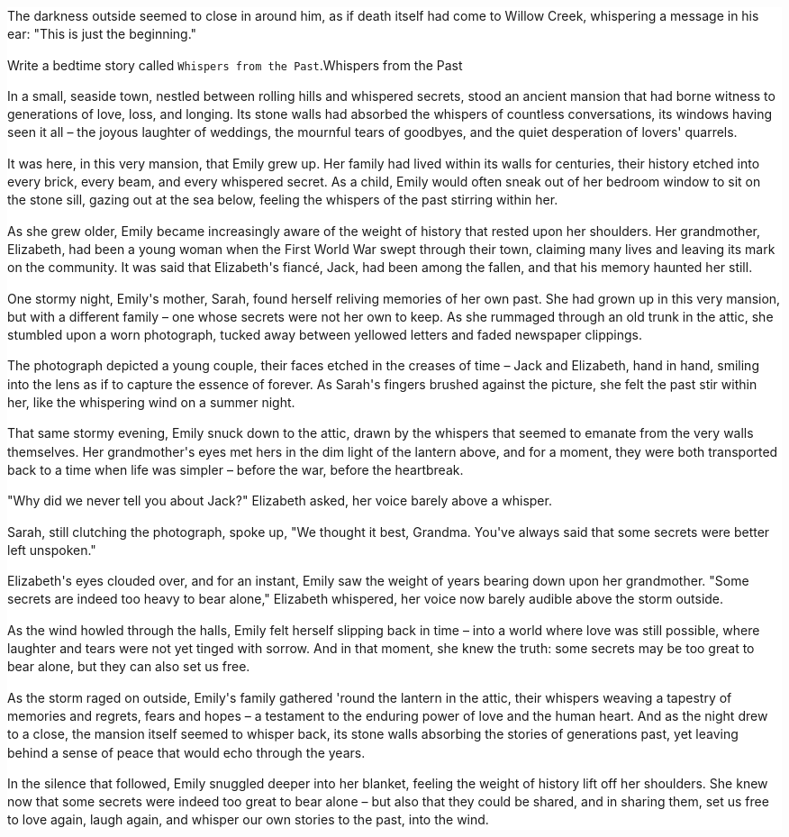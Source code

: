 The darkness outside seemed to close in around him, as if death itself had come to Willow Creek, whispering a message in his ear: "This is just the beginning."<end>

Write a bedtime story called `Whispers from the Past`.<start>Whispers from the Past

In a small, seaside town, nestled between rolling hills and whispered secrets, stood an ancient mansion that had borne witness to generations of love, loss, and longing. Its stone walls had absorbed the whispers of countless conversations, its windows having seen it all – the joyous laughter of weddings, the mournful tears of goodbyes, and the quiet desperation of lovers' quarrels.

It was here, in this very mansion, that Emily grew up. Her family had lived within its walls for centuries, their history etched into every brick, every beam, and every whispered secret. As a child, Emily would often sneak out of her bedroom window to sit on the stone sill, gazing out at the sea below, feeling the whispers of the past stirring within her.

As she grew older, Emily became increasingly aware of the weight of history that rested upon her shoulders. Her grandmother, Elizabeth, had been a young woman when the First World War swept through their town, claiming many lives and leaving its mark on the community. It was said that Elizabeth's fiancé, Jack, had been among the fallen, and that his memory haunted her still.

One stormy night, Emily's mother, Sarah, found herself reliving memories of her own past. She had grown up in this very mansion, but with a different family – one whose secrets were not her own to keep. As she rummaged through an old trunk in the attic, she stumbled upon a worn photograph, tucked away between yellowed letters and faded newspaper clippings.

The photograph depicted a young couple, their faces etched in the creases of time – Jack and Elizabeth, hand in hand, smiling into the lens as if to capture the essence of forever. As Sarah's fingers brushed against the picture, she felt the past stir within her, like the whispering wind on a summer night.

That same stormy evening, Emily snuck down to the attic, drawn by the whispers that seemed to emanate from the very walls themselves. Her grandmother's eyes met hers in the dim light of the lantern above, and for a moment, they were both transported back to a time when life was simpler – before the war, before the heartbreak.

"Why did we never tell you about Jack?" Elizabeth asked, her voice barely above a whisper.

Sarah, still clutching the photograph, spoke up, "We thought it best, Grandma. You've always said that some secrets were better left unspoken."

Elizabeth's eyes clouded over, and for an instant, Emily saw the weight of years bearing down upon her grandmother. "Some secrets are indeed too heavy to bear alone," Elizabeth whispered, her voice now barely audible above the storm outside.

As the wind howled through the halls, Emily felt herself slipping back in time – into a world where love was still possible, where laughter and tears were not yet tinged with sorrow. And in that moment, she knew the truth: some secrets may be too great to bear alone, but they can also set us free.

As the storm raged on outside, Emily's family gathered 'round the lantern in the attic, their whispers weaving a tapestry of memories and regrets, fears and hopes – a testament to the enduring power of love and the human heart. And as the night drew to a close, the mansion itself seemed to whisper back, its stone walls absorbing the stories of generations past, yet leaving behind a sense of peace that would echo through the years.

In the silence that followed, Emily snuggled deeper into her blanket, feeling the weight of history lift off her shoulders. She knew now that some secrets were indeed too great to bear alone – but also that they could be shared, and in sharing them, set us free to love again, laugh again, and whisper our own stories to the past, into the wind.<end>
